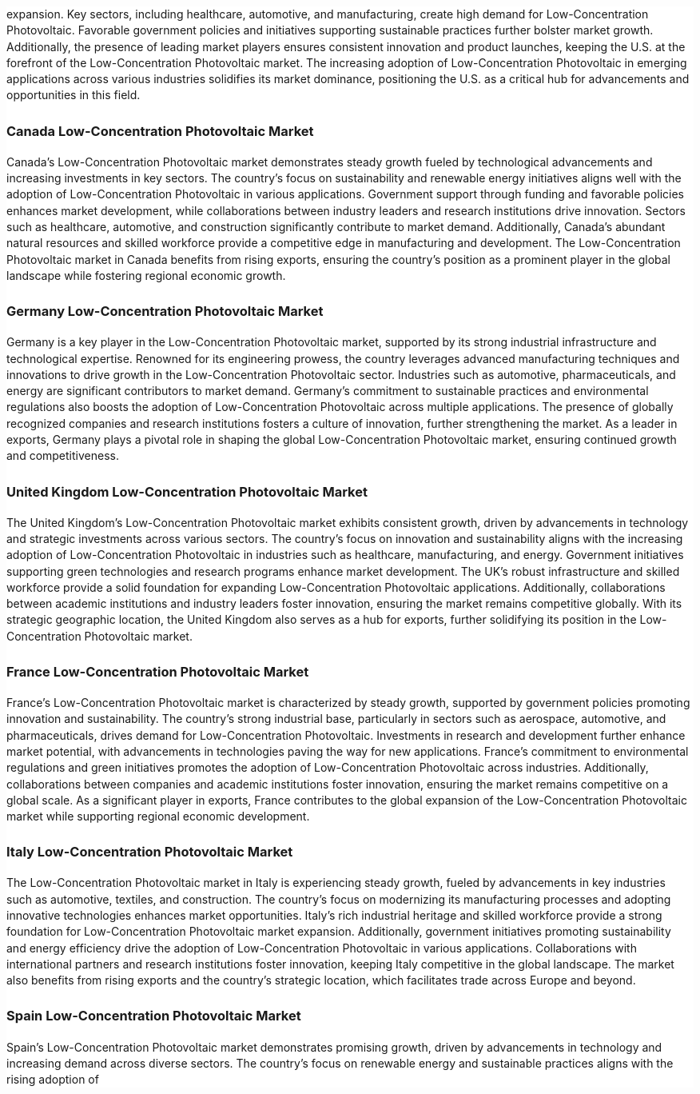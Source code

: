 expansion. Key sectors, including healthcare, automotive, and manufacturing, create high demand for Low-Concentration Photovoltaic. Favorable government policies and initiatives supporting sustainable practices further bolster market growth. Additionally, the presence of leading market players ensures consistent innovation and product launches, keeping the U.S. at the forefront of the Low-Concentration Photovoltaic market. The increasing adoption of Low-Concentration Photovoltaic in emerging applications across various industries solidifies its market dominance, positioning the U.S. as a critical hub for advancements and opportunities in this field.</p><h3>Canada Low-Concentration Photovoltaic Market</h3><p>Canada&rsquo;s Low-Concentration Photovoltaic market demonstrates steady growth fueled by technological advancements and increasing investments in key sectors. The country&rsquo;s focus on sustainability and renewable energy initiatives aligns well with the adoption of Low-Concentration Photovoltaic in various applications. Government support through funding and favorable policies enhances market development, while collaborations between industry leaders and research institutions drive innovation. Sectors such as healthcare, automotive, and construction significantly contribute to market demand. Additionally, Canada&rsquo;s abundant natural resources and skilled workforce provide a competitive edge in manufacturing and development. The Low-Concentration Photovoltaic market in Canada benefits from rising exports, ensuring the country&rsquo;s position as a prominent player in the global landscape while fostering regional economic growth.</p><h3>Germany Low-Concentration Photovoltaic Market</h3><p>Germany is a key player in the Low-Concentration Photovoltaic market, supported by its strong industrial infrastructure and technological expertise. Renowned for its engineering prowess, the country leverages advanced manufacturing techniques and innovations to drive growth in the Low-Concentration Photovoltaic sector. Industries such as automotive, pharmaceuticals, and energy are significant contributors to market demand. Germany&rsquo;s commitment to sustainable practices and environmental regulations also boosts the adoption of Low-Concentration Photovoltaic across multiple applications. The presence of globally recognized companies and research institutions fosters a culture of innovation, further strengthening the market. As a leader in exports, Germany plays a pivotal role in shaping the global Low-Concentration Photovoltaic market, ensuring continued growth and competitiveness.</p><h3>United Kingdom Low-Concentration Photovoltaic Market</h3><p>The United Kingdom&rsquo;s Low-Concentration Photovoltaic market exhibits consistent growth, driven by advancements in technology and strategic investments across various sectors. The country&rsquo;s focus on innovation and sustainability aligns with the increasing adoption of Low-Concentration Photovoltaic in industries such as healthcare, manufacturing, and energy. Government initiatives supporting green technologies and research programs enhance market development. The UK&rsquo;s robust infrastructure and skilled workforce provide a solid foundation for expanding Low-Concentration Photovoltaic applications. Additionally, collaborations between academic institutions and industry leaders foster innovation, ensuring the market remains competitive globally. With its strategic geographic location, the United Kingdom also serves as a hub for exports, further solidifying its position in the Low-Concentration Photovoltaic market.</p><h3>France Low-Concentration Photovoltaic Market</h3><p>France&rsquo;s Low-Concentration Photovoltaic market is characterized by steady growth, supported by government policies promoting innovation and sustainability. The country&rsquo;s strong industrial base, particularly in sectors such as aerospace, automotive, and pharmaceuticals, drives demand for Low-Concentration Photovoltaic. Investments in research and development further enhance market potential, with advancements in technologies paving the way for new applications. France&rsquo;s commitment to environmental regulations and green initiatives promotes the adoption of Low-Concentration Photovoltaic across industries. Additionally, collaborations between companies and academic institutions foster innovation, ensuring the market remains competitive on a global scale. As a significant player in exports, France contributes to the global expansion of the Low-Concentration Photovoltaic market while supporting regional economic development.</p><h3>Italy Low-Concentration Photovoltaic Market</h3><p>The Low-Concentration Photovoltaic market in Italy is experiencing steady growth, fueled by advancements in key industries such as automotive, textiles, and construction. The country&rsquo;s focus on modernizing its manufacturing processes and adopting innovative technologies enhances market opportunities. Italy&rsquo;s rich industrial heritage and skilled workforce provide a strong foundation for Low-Concentration Photovoltaic market expansion. Additionally, government initiatives promoting sustainability and energy efficiency drive the adoption of Low-Concentration Photovoltaic in various applications. Collaborations with international partners and research institutions foster innovation, keeping Italy competitive in the global landscape. The market also benefits from rising exports and the country&rsquo;s strategic location, which facilitates trade across Europe and beyond.</p><h3>Spain Low-Concentration Photovoltaic Market</h3><p>Spain&rsquo;s Low-Concentration Photovoltaic market demonstrates promising growth, driven by advancements in technology and increasing demand across diverse sectors. The country&rsquo;s focus on renewable energy and sustainable practices aligns with the rising adoption of